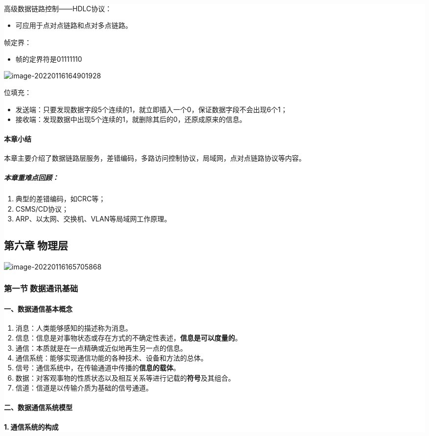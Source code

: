 高级数据链路控制——HDLC协议：

* 可应用于点对点链路和点对多点链路。

帧定界：

* 帧的定界符是01111110

![image-20220116164901928](C:\Users\lenovo\AppData\Roaming\Typora\typora-user-images\image-20220116164901928.png)

位填充：

* 发送端：只要发现数据字段5个连续的1，就立即插入一个0，保证数据字段不会出现6个1；
* 接收端：发现数据中出现5个连续的1，就删除其后的0，还原成原来的信息。





#### 本章小结

本章主要介绍了数据链路层服务，差错编码，多路访问控制协议，局域网，点对点链路协议等内容。



##### 本章重难点回顾：

1. 典型的差错编码，如CRC等；
2. CSMS/CD协议；
3. ARP、以太网、交换机、VLAN等局域网工作原理。







## 第六章  物理层

![image-20220116165705868](C:\Users\lenovo\AppData\Roaming\Typora\typora-user-images\image-20220116165705868.png)



### 第一节  数据通讯基础

#### 一、数据通信基本概念

1. 消息：人类能够感知的描述称为消息。
2. 信息：信息是对事物状态或存在方式的不确定性表述，**信息是可以度量的**。
3. 通信：本质就是在一点精确或近似地再生另一点的信息。
4. 通信系统：能够实现通信功能的各种技术、设备和方法的总体。
5. 信号：通信系统中，在传输通道中传播的**信息的载体**。
6. 数据：对客观事物的性质状态以及相互关系等进行记载的**符号**及其组合。
7. 信道：信道是以传输介质为基础的信号通道。 





#### 二、数据通信系统模型

#### 1. 通信系统的构成
